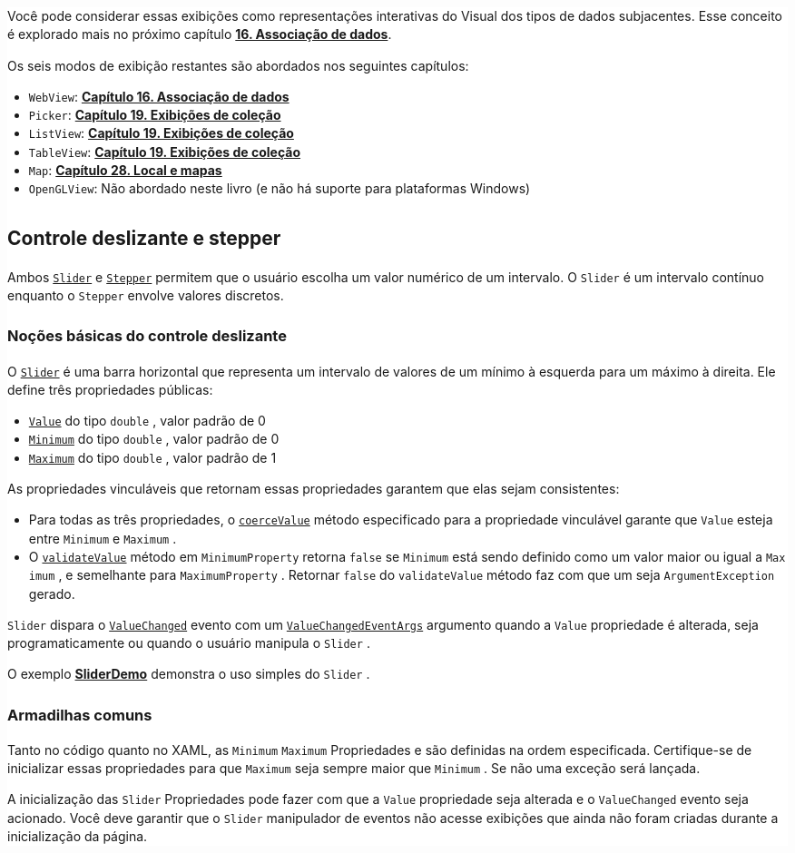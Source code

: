 Você pode considerar essas exibições como representações interativas do Visual dos tipos de dados subjacentes. Esse conceito é explorado mais no próximo capítulo [**16. Associação de dados**](chapter16.md).

Os seis modos de exibição restantes são abordados nos seguintes capítulos:

- `WebView`: [ **Capítulo 16. Associação de dados**](chapter16.md)
- `Picker`: [ **Capítulo 19. Exibições de coleção**](chapter19.md)
- `ListView`: [ **Capítulo 19. Exibições de coleção**](chapter19.md)
- `TableView`: [ **Capítulo 19. Exibições de coleção**](chapter19.md)
- `Map`: [ **Capítulo 28. Local e mapas**](chapter28.md)
- `OpenGLView`: Não abordado neste livro (e não há suporte para plataformas Windows)

## <a name="slider-and-stepper"></a>Controle deslizante e stepper

Ambos [`Slider`](xref:Xamarin.Forms.Slider) e [`Stepper`](xref:Xamarin.Forms.Stepper) permitem que o usuário escolha um valor numérico de um intervalo. O `Slider` é um intervalo contínuo enquanto o `Stepper` envolve valores discretos.

### <a name="slider-basics"></a>Noções básicas do controle deslizante

O [`Slider`](xref:Xamarin.Forms.Slider) é uma barra horizontal que representa um intervalo de valores de um mínimo à esquerda para um máximo à direita. Ele define três propriedades públicas:

- [`Value`](xref:Xamarin.Forms.Slider.Value) do tipo `double` , valor padrão de 0
- [`Minimum`](xref:Xamarin.Forms.Slider.Minimum) do tipo `double` , valor padrão de 0
- [`Maximum`](xref:Xamarin.Forms.Slider.Maximum) do tipo `double` , valor padrão de 1

As propriedades vinculáveis que retornam essas propriedades garantem que elas sejam consistentes:

- Para todas as três propriedades, o [`coerceValue`](xref:Xamarin.Forms.BindableProperty.CoerceValueDelegate) método especificado para a propriedade vinculável garante que `Value` esteja entre `Minimum` e `Maximum` .
- O [`validateValue`](xref:Xamarin.Forms.BindableProperty.ValidateValueDelegate) método em `MinimumProperty` retorna `false` se `Minimum` está sendo definido como um valor maior ou igual a `Maximum` , e semelhante para `MaximumProperty` . Retornar `false` do `validateValue` método faz com que um seja `ArgumentException` gerado.

`Slider` dispara o [`ValueChanged`](xref:Xamarin.Forms.Slider.ValueChanged) evento com um [`ValueChangedEventArgs`](xref:Xamarin.Forms.ValueChangedEventArgs) argumento quando a `Value` propriedade é alterada, seja programaticamente ou quando o usuário manipula o `Slider` .

O exemplo [**SliderDemo**](https://github.com/xamarin/xamarin-forms-book-samples/tree/master/Chapter15/SliderDemo) demonstra o uso simples do `Slider` .

### <a name="common-pitfalls"></a>Armadilhas comuns

Tanto no código quanto no XAML, as `Minimum` `Maximum` Propriedades e são definidas na ordem especificada. Certifique-se de inicializar essas propriedades para que `Maximum` seja sempre maior que `Minimum` . Se não uma exceção será lançada.

A inicialização das `Slider` Propriedades pode fazer com que a `Value` propriedade seja alterada e o `ValueChanged` evento seja acionado. Você deve garantir que o `Slider` manipulador de eventos não acesse exibições que ainda não foram criadas durante a inicialização da página.
